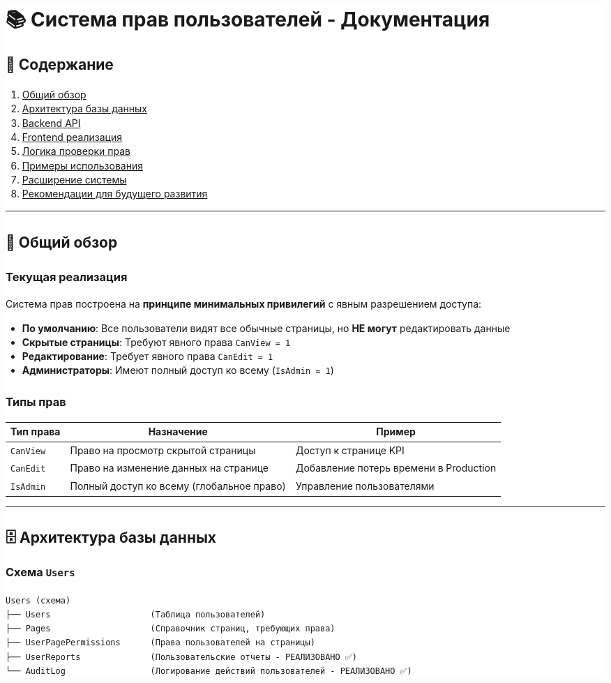 # 📚 Система прав пользователей - Документация

## 📖 Содержание

1. [Общий обзор](#общий-обзор)
2. [Архитектура базы данных](#архитектура-базы-данных)
3. [Backend API](#backend-api)
4. [Frontend реализация](#frontend-реализация)
5. [Логика проверки прав](#логика-проверки-прав)
6. [Примеры использования](#примеры-использования)
7. [Расширение системы](#расширение-системы)
8. [Рекомендации для будущего развития](#рекомендации-для-будущего-развития)

---

## 🎯 Общий обзор

### Текущая реализация

Система прав построена на **принципе минимальных привилегий** с явным разрешением доступа:

- **По умолчанию**: Все пользователи видят все обычные страницы, но **НЕ могут** редактировать данные
- **Скрытые страницы**: Требуют явного права `CanView = 1`
- **Редактирование**: Требует явного права `CanEdit = 1`
- **Администраторы**: Имеют полный доступ ко всему (`IsAdmin = 1`)

### Типы прав

| Тип права | Назначение | Пример |
|-----------|-----------|--------|
| `CanView` | Право на просмотр скрытой страницы | Доступ к странице KPI |
| `CanEdit` | Право на изменение данных на странице | Добавление потерь времени в Production |
| `IsAdmin` | Полный доступ ко всему (глобальное право) | Управление пользователями |

---

## 🗄️ Архитектура базы данных

### Схема `Users`

```
Users (схема)
├── Users                    (Таблица пользователей)
├── Pages                    (Справочник страниц, требующих права)
├── UserPagePermissions      (Права пользователей на страницы)
├── UserReports              (Пользовательские отчеты - РЕАЛИЗОВАНО ✅)
└── AuditLog                 (Логирование действий пользователей - РЕАЛИЗОВАНО ✅)
```
